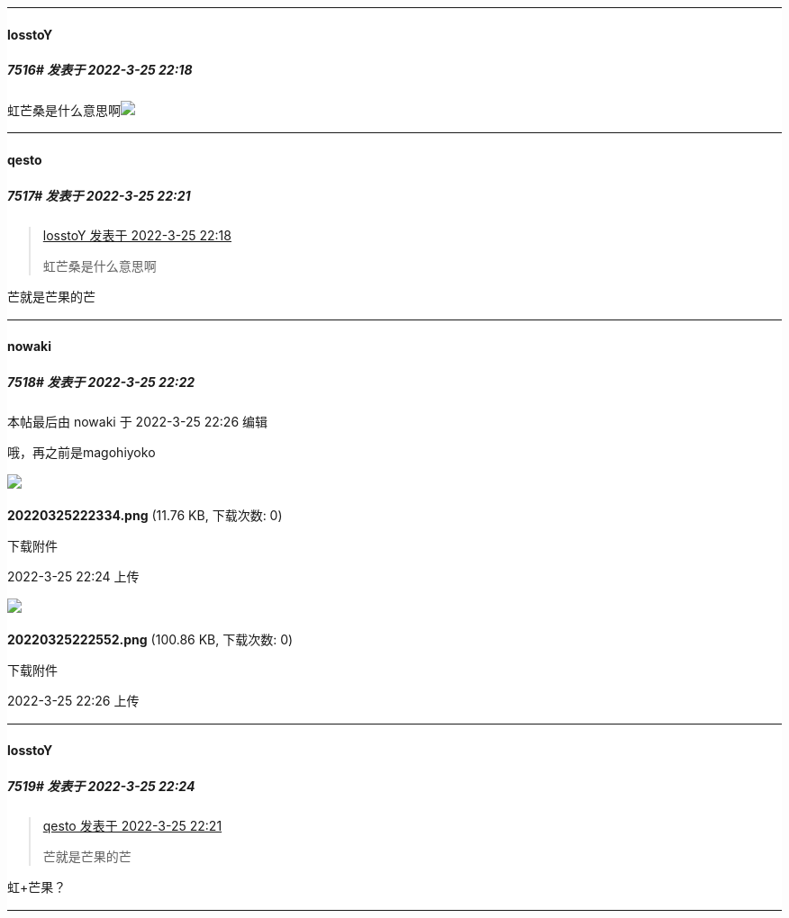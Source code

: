 *****

####  losstoY  
##### 7516#       发表于 2022-3-25 22:18

虹芒桑是什么意思啊<img src="https://static.saraba1st.com/image/smiley/face2017/068.png" referrerpolicy="no-referrer">



*****

####  qesto  
##### 7517#       发表于 2022-3-25 22:21

<blockquote><a href="httphttps://bbs.saraba1st.com/2b/forum.php?mod=redirect&amp;goto=findpost&amp;pid=55186851&amp;ptid=2052108" target="_blank">losstoY 发表于 2022-3-25 22:18</a>

虹芒桑是什么意思啊</blockquote>
芒就是芒果的芒

*****

####  nowaki  
##### 7518#       发表于 2022-3-25 22:22

 本帖最后由 nowaki 于 2022-3-25 22:26 编辑 

哦，再之前是magohiyoko

<img src="https://img.saraba1st.com/forum/202203/25/222415zyjs4jxx5fh4r515.png" referrerpolicy="no-referrer">

<strong>20220325222334.png</strong> (11.76 KB, 下载次数: 0)

下载附件

2022-3-25 22:24 上传

<img src="https://img.saraba1st.com/forum/202203/25/222612wcp3ilknpckli2lx.png" referrerpolicy="no-referrer">

<strong>20220325222552.png</strong> (100.86 KB, 下载次数: 0)

下载附件

2022-3-25 22:26 上传

*****

####  losstoY  
##### 7519#       发表于 2022-3-25 22:24

<blockquote><a href="httphttps://bbs.saraba1st.com/2b/forum.php?mod=redirect&amp;goto=findpost&amp;pid=55186887&amp;ptid=2052108" target="_blank">qesto 发表于 2022-3-25 22:21</a>

芒就是芒果的芒</blockquote>
虹+芒果？

*****
